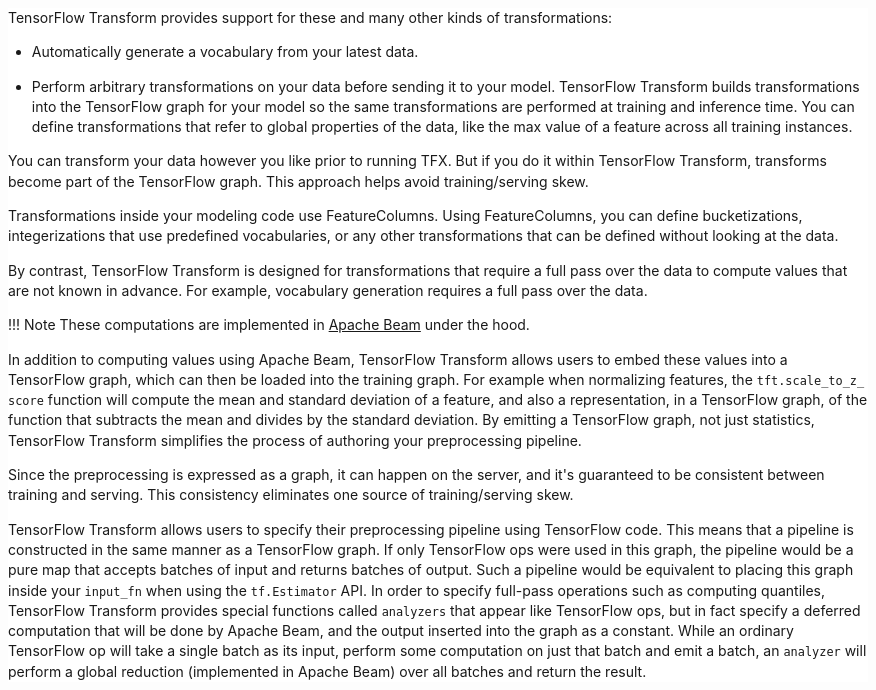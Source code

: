 TensorFlow Transform provides support for these and many other kinds of
transformations:

* Automatically generate a vocabulary from your latest data.

* Perform arbitrary transformations on your data before sending it to your
  model. TensorFlow Transform builds transformations into the TensorFlow graph for
  your model so the same transformations are performed at training and inference
  time. You can define transformations that refer to global properties of the
  data, like the max value of a feature across all training instances.

You can transform your data however you like prior to running TFX.
But if you do it within TensorFlow Transform, transforms
become part of the TensorFlow graph. This approach helps avoid training/serving
skew.

Transformations inside your modeling code use FeatureColumns.
Using FeatureColumns, you can define bucketizations, integerizations that use
predefined vocabularies, or any other transformations that can be defined
without looking at the data.

By contrast, TensorFlow Transform is designed for transformations that require a
full pass over the data to compute values that are not known in advance. For
example, vocabulary generation requires a full pass over the data.

!!! Note
    These computations are implemented in [Apache Beam](https://beam.apache.org/)
    under the hood.

In addition to computing values using Apache Beam, TensorFlow Transform allows
users to embed these values into a TensorFlow graph, which can then be loaded
into the training graph. For example when normalizing features, the
`tft.scale_to_z_score` function will compute the mean and standard deviation of
a feature, and also a representation, in a TensorFlow graph, of the function
that subtracts the mean and divides by the standard deviation. By emitting a
TensorFlow graph, not just statistics, TensorFlow Transform simplifies the
process of authoring your preprocessing pipeline.

Since the preprocessing is expressed as a graph, it can happen on the server,
and it's guaranteed to be consistent between training and serving. This
consistency eliminates one source of training/serving skew.

TensorFlow Transform allows users to specify their preprocessing pipeline using
TensorFlow code. This means that a pipeline is constructed in the same manner as
a TensorFlow graph. If only TensorFlow ops were used in this graph, the pipeline
would be a pure map that accepts batches of input and returns batches of output.
Such a pipeline would be equivalent to placing this graph inside your `input_fn`
when using the `tf.Estimator` API. In order to specify full-pass operations such
as computing quantiles, TensorFlow Transform provides special functions called
`analyzers` that appear like TensorFlow ops, but in fact specify a deferred
computation that will be done by Apache Beam, and the output inserted into the
graph as a constant. While an ordinary TensorFlow op will take a single batch as
its input, perform some computation on just that batch and emit a batch, an
`analyzer` will perform a global reduction (implemented in Apache Beam) over all
batches and return the result.
